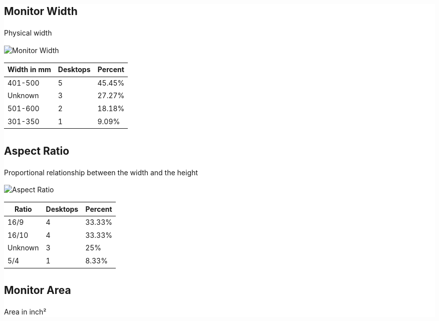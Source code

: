 Monitor Width
-------------

Physical width

![Monitor Width](./images/pie_chart/mon_width.svg)


| Width in mm | Desktops | Percent |
|-------------|----------|---------|
| 401-500     | 5        | 45.45%  |
| Unknown     | 3        | 27.27%  |
| 501-600     | 2        | 18.18%  |
| 301-350     | 1        | 9.09%   |

Aspect Ratio
------------

Proportional relationship between the width and the height

![Aspect Ratio](./images/pie_chart/mon_ratio.svg)


| Ratio   | Desktops | Percent |
|---------|----------|---------|
| 16/9    | 4        | 33.33%  |
| 16/10   | 4        | 33.33%  |
| Unknown | 3        | 25%     |
| 5/4     | 1        | 8.33%   |

Monitor Area
------------

Area in inch²
